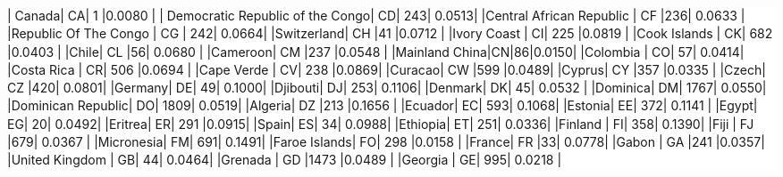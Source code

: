 | Canada| 	CA|	1	|0.0080 |
| Democratic Republic of the Congo| 	CD|	243|	0.0513|
|Central African Republic	| 	CF	|236|	0.0633 |
|Republic Of The Congo	|  CG |	242| 	0.0664|
|Switzerland| 	CH	|41	|0.0712 |
|Ivory Coast	| 	CI|	225	|0.0819 |
|Cook Islands	| CK|	682	|0.0403 |
|Chile| 	CL	|56|	0.0680 |
|Cameroon| 	CM	|237	|0.0548 |
|Mainland China|CN|86|0.0150|
|Colombia | 	CO|	57|	0.0414|
|Costa Rica	| 	CR|	506	|0.0694 |
|Cape Verde	| CV|	238	|0.0869|
|Curacao| CW	|599	|0.0489|
|Cyprus| 	CY	|357	|0.0335 |
|Czech| CZ	|420|	0.0801|
|Germany| 	DE|	49|	0.1000|
|Djibouti| DJ|	253|	0.1106|
|Denmark| 	DK|	45|	0.0532 |
|Dominica| DM|	1767|	0.0550|
|Dominican Republic| 	DO|	1809|	0.0519|
|Algeria| 	DZ	|213	|0.1656 |
|Ecuador| 	EC|	593|	0.1068|
|Estonia| 	EE|	372|	0.1141 |
|Egypt| 	EG|	20|	0.0492|
|Eritrea| 	ER|	291	|0.0915|
|Spain| 	ES|	34|	0.0988|
|Ethiopia| ET|	251|	0.0336|
|Finland	|  FI|	358|	0.1390|
|Fiji	| 	FJ	|679|	0.0367 |
|Micronesia| 	FM|	691|	0.1491|
|Faroe Islands| 	FO|	298	|0.0158 |
|France| 	FR	|33|	0.0778|
|Gabon	| GA	|241	|0.0357|
|United Kingdom	| GB|	44|	0.0464|
|Grenada	| GD	|1473	|0.0489 |
|Georgia	| 	GE|	995|	0.0218 |